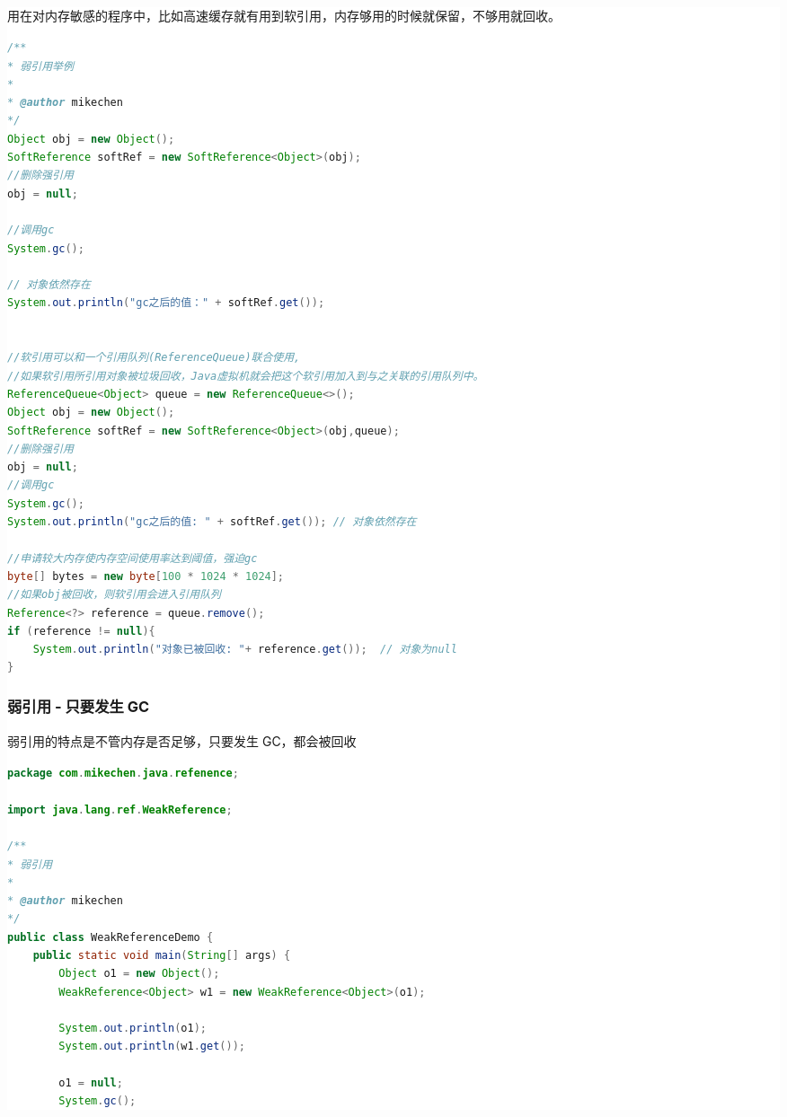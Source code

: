 用在对内存敏感的程序中，比如高速缓存就有用到软引用，内存够用的时候就保留，不够用就回收。

```java
/**
* 弱引用举例
*
* @author mikechen
*/
Object obj = new Object();
SoftReference softRef = new SoftReference<Object>(obj);
//删除强引用
obj = null;

//调用gc
System.gc();

// 对象依然存在
System.out.println("gc之后的值：" + softRef.get());


//软引用可以和一个引用队列(ReferenceQueue)联合使用,
//如果软引用所引用对象被垃圾回收，Java虚拟机就会把这个软引用加入到与之关联的引用队列中。
ReferenceQueue<Object> queue = new ReferenceQueue<>();
Object obj = new Object();
SoftReference softRef = new SoftReference<Object>(obj,queue);
//删除强引用
obj = null;
//调用gc
System.gc();
System.out.println("gc之后的值: " + softRef.get()); // 对象依然存在

//申请较大内存使内存空间使用率达到阈值，强迫gc
byte[] bytes = new byte[100 * 1024 * 1024];
//如果obj被回收，则软引用会进入引用队列
Reference<?> reference = queue.remove();
if (reference != null){
    System.out.println("对象已被回收: "+ reference.get());  // 对象为null
}
```



### 弱引用 - 只要发生 GC 

弱引用的特点是不管内存是否足够，只要发生 GC，都会被回收

```java
package com.mikechen.java.refenence;
 
import java.lang.ref.WeakReference;
 
/**
* 弱引用
*
* @author mikechen
*/
public class WeakReferenceDemo {
    public static void main(String[] args) {
        Object o1 = new Object();
        WeakReference<Object> w1 = new WeakReference<Object>(o1);
 
        System.out.println(o1);
        System.out.println(w1.get());
 
        o1 = null;
        System.gc();
```